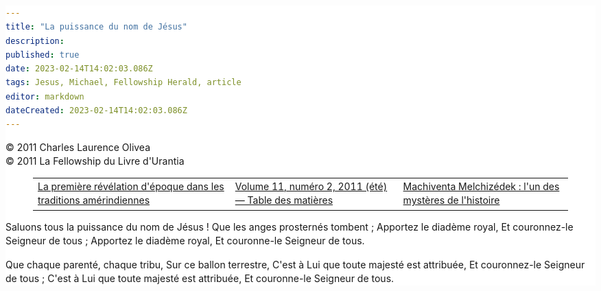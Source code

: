 ```yaml
---
title: "La puissance du nom de Jésus"
description: 
published: true
date: 2023-02-14T14:02:03.086Z
tags: Jesus, Michael, Fellowship Herald, article
editor: markdown
dateCreated: 2023-02-14T14:02:03.086Z
---
```


<p class="v-card v-sheet theme--light grey lighten-3 px-2">© 2011 Charles Laurence Olivea<br>© 2011 La Fellowship du Livre d'Urantia</p>
<figure class="table chapter-navigator">
  <table>
    <tbody>
      <tr>
        <td>
        <a href="/fr/article/Dave_Holt/The_First_Epochal_Revelation_in_American_Indian_Traditions">
          <span class="mdi mdi-arrow-left-drop-circle"></span><span class="pl-2">La première révélation d'époque dans les traditions amérindiennes</span>
        </a>
        </td>
        <td>
        <a href="/fr/index/articles_herald#volume-11-numéro-2-2011-été">
          <span class="mdi mdi-book-open-variant"></span><span class="pl-2">Volume 11, numéro 2, 2011 (été) — Table des matières</span>
        </a>
        </td>
        <td>
        <a href="/fr/article/Linda_Buselli/Machiventa_Melchizedek_One_of_Historys_Mysteries">
          <span class="pr-2">Machiventa Melchizédek : l'un des mystères de l'histoire</span><span class="mdi mdi-arrow-right-drop-circle"></span>
        </a>
        </td>
      </tr>
    </tbody>
  </table>
</figure>



Saluons tous la puissance du nom de Jésus ! 
Que les anges prosternés tombent ; 
Apportez le diadème royal, 
Et couronnez-le Seigneur de tous ; 
Apportez le diadème royal, 
Et couronne-le Seigneur de tous. 

Que chaque parenté, 
chaque tribu, 
Sur ce ballon terrestre, 
C'est à Lui que toute majesté est attribuée, 
Et couronnez-le Seigneur de tous ; 
C'est à Lui que toute majesté est attribuée, 
Et couronne-le Seigneur de tous. 
